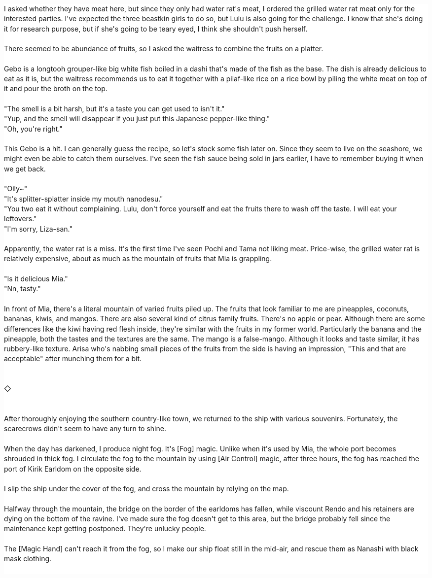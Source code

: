 I asked whether they have meat here, but since they only had water rat's meat, I ordered the grilled water rat meat only for the interested parties. I've expected the three beastkin girls to do so, but Lulu is also going for the challenge. I know that she's doing it for research purpose, but if she's going to be teary eyed, I think she shouldn't push herself.<br/>
<br/>
There seemed to be abundance of fruits, so I asked the waitress to combine the fruits on a platter.<br/>
<br/>
Gebo is a longtooh grouper-like big white fish boiled in a dashi that's made of the fish as the base. The dish is already delicious to eat as it is, but the waitress recommends us to eat it together with a pilaf-like rice on a rice bowl by piling the white meat on top of it and pour the broth on the top.<br/>
<br/>
"The smell is a bit harsh, but it's a taste you can get used to isn't it."<br/>
"Yup, and the smell will disappear if you just put this Japanese pepper-like thing."<br/>
"Oh, you're right."<br/>
<br/>
This Gebo is a hit. I can generally guess the recipe, so let's stock some fish later on. Since they seem to live on the seashore, we might even be able to catch them ourselves. I've seen the fish sauce being sold in jars earlier, I have to remember buying it when we get back.<br/>
<br/>
"Oily~"<br/>
"It's splitter-splatter inside my mouth nanodesu."<br/>
"You two eat it without complaining. Lulu, don't force yourself and eat the fruits there to wash off the taste. I will eat your leftovers."<br/>
"I'm sorry, Liza-san."<br/>
<br/>
Apparently, the water rat is a miss. It's the first time I've seen Pochi and Tama not liking meat. Price-wise, the grilled water rat is relatively expensive, about as much as the mountain of fruits that Mia is grappling.<br/>
<br/>
"Is it delicious Mia."<br/>
"Nn, tasty."<br/>
<br/>
In front of Mia, there's a literal mountain of varied fruits piled up. The fruits that look familiar to me are pineapples, coconuts, bananas, kiwis, and mangos. There are also several kind of citrus family fruits. There's no apple or pear. Although there are some differences like the kiwi having red flesh inside, they're similar with the fruits in my former world. Particularly the banana and the pineapple, both the tastes and the textures are the same. The mango is a false-mango. Although it looks and taste similar, it has rubbery-like texture. Arisa who's nabbing small pieces of the fruits from the side is having an impression, "This and that are acceptable" after munching them for a bit.<br/>
<br/>
<br/>
◇<br/>
<br/>
<br/>
After thoroughly enjoying the southern country-like town, we returned to the ship with various souvenirs. Fortunately, the scarecrows didn't seem to have any turn to shine.<br/>
<br/>
When the day has darkened, I produce night fog. It's [Fog] magic. Unlike when it's used by Mia, the whole port becomes shrouded in thick fog. I circulate the fog to the mountain by using [Air Control] magic, after three hours, the fog has reached the port of Kirik Earldom on the opposite side.<br/>
<br/>
I slip the ship under the cover of the fog, and cross the mountain by relying on the map.<br/>
<br/>
Halfway through the mountain, the bridge on the border of the earldoms has fallen, while viscount Rendo and his retainers are dying on the bottom of the ravine. I've made sure the fog doesn't get to this area, but the bridge probably fell since the maintenance kept getting postponed. They're unlucky people.<br/>
<br/>
The [Magic Hand] can't reach it from the fog, so I make our ship float still in the mid-air, and rescue them as Nanashi with black mask clothing.<br/>
<br/>